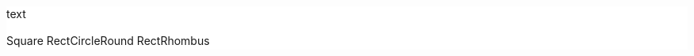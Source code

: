 text</span></div></foreignObject></g></g><g class="edgeLabel" transform="" style="opacity: 1;"><g transform="translate(0,0)" class="label"><rect rx="0" ry="0" width="0" height="0"></rect><foreignObject width="0" height="0"><div xmlns="http://www.w3.org/1999/xhtml" style="display: inline-block; white-space: nowrap;"><span id="L-L-A-C" class="edgeLabel L-LS-A' L-LE-C"></span></div></foreignObject></g></g><g class="edgeLabel" transform="" style="opacity: 1;"><g transform="translate(0,0)" class="label"><rect rx="0" ry="0" width="0" height="0"></rect><foreignObject width="0" height="0"><div xmlns="http://www.w3.org/1999/xhtml" style="display: inline-block; white-space: nowrap;"><span id="L-L-B-D" class="edgeLabel L-LS-B' L-LE-D"></span></div></foreignObject></g></g><g class="edgeLabel" transform="" style="opacity: 1;"><g transform="translate(0,0)" class="label"><rect rx="0" ry="0" width="0" height="0"></rect><foreignObject width="0" height="0"><div xmlns="http://www.w3.org/1999/xhtml" style="display: inline-block; white-space: nowrap;"><span id="L-L-C-D" class="edgeLabel L-LS-C' L-LE-D"></span></div></foreignObject></g></g></g><g class="nodes"><g class="node default" id="flowchart-A-24" transform="translate(60.59375,90.96875)" style="opacity: 1;"><rect rx="0" ry="0" x="-52.59375" y="-23.359375" width="105.1875" height="46.71875" class="label-container"></rect><g class="label" transform="translate(0,0)"><g transform="translate(-42.59375,-13.359375)"><foreignObject width="85.1875" height="26.71875"><div xmlns="http://www.w3.org/1999/xhtml" style="display: inline-block; white-space: nowrap;">Square Rect</div></foreignObject></g></g></g><g class="node default" id="flowchart-B-25" transform="translate(276.9791679382324,38.859375)" style="opacity: 1;"><circle x="-30.859375" y="-23.359375" r="30.859375" class="label-container"></circle><g class="label" transform="translate(0,0)"><g transform="translate(-20.859375,-13.359375)"><foreignObject width="41.71875" height="26.71875"><div xmlns="http://www.w3.org/1999/xhtml" style="display: inline-block; white-space: nowrap;">Circle</div></foreignObject></g></g></g><g class="node default" id="flowchart-C-27" transform="translate(276.9791679382324,143.078125)" style="opacity: 1;"><rect rx="5" ry="5" x="-50.0625" y="-23.359375" width="100.125" height="46.71875" class="label-container"></rect><g class="label" transform="translate(0,0)"><g transform="translate(-40.0625,-13.359375)"><foreignObject width="80.125" height="26.71875"><div xmlns="http://www.w3.org/1999/xhtml" style="display: inline-block; white-space: nowrap;">Round Rect</div></foreignObject></g></g></g><g class="node default" id="flowchart-D-29" transform="translate(435.8932304382324,90.96875)" style="opacity: 1;"><polygon points="58.8515625,0 117.703125,-58.8515625 58.8515625,-117.703125 0,-58.8515625" transform="translate(-58.8515625,58.8515625)" class="label-container"></polygon><g class="label" transform="translate(0,0)"><g transform="translate(-32.03125,-13.359375)"><foreignObject width="64.0625" height="26.71875"><div xmlns="http://www.w3.org/1999/xhtml" style="display: inline-block; white-space: nowrap;">Rhombus</div></foreignObject></g></g></g></g></g></g></svg></pre>

